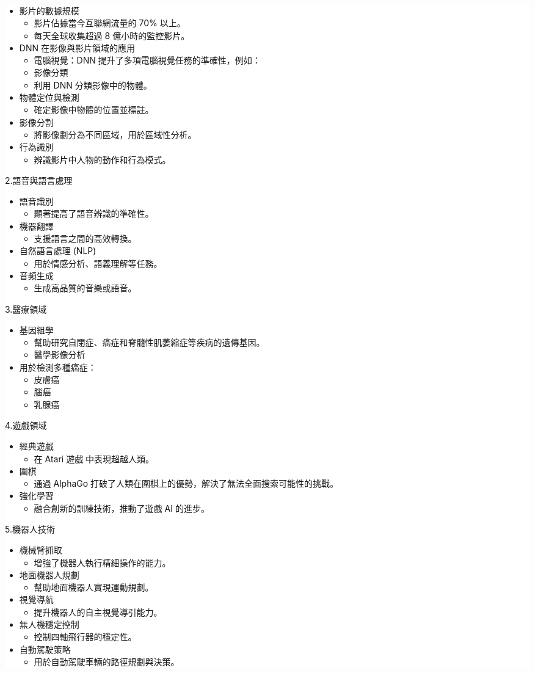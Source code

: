 - 影片的數據規模
  - 影片佔據當今互聯網流量的 70% 以上。
  - 每天全球收集超過 8 億小時的監控影片。
- DNN 在影像與影片領域的應用
  - 電腦視覺：DNN 提升了多項電腦視覺任務的準確性，例如：
  - 影像分類
  - 利用 DNN 分類影像中的物體。
- 物體定位與檢測
  - 確定影像中物體的位置並標註。
- 影像分割
  - 將影像劃分為不同區域，用於區域性分析。
- 行為識別
  - 辨識影片中人物的動作和行為模式。

2.語音與語言處理

- 語音識別
  - 顯著提高了語音辨識的準確性。
- 機器翻譯
  - 支援語言之間的高效轉換。
- 自然語言處理 (NLP)
  - 用於情感分析、語義理解等任務。
- 音頻生成
  - 生成高品質的音樂或語音。

3.醫療領域

- 基因組學
  - 幫助研究自閉症、癌症和脊髓性肌萎縮症等疾病的遺傳基因。
  - 醫學影像分析
- 用於檢測多種癌症：
  - 皮膚癌
  - 腦癌
  - 乳腺癌

4.遊戲領域

- 經典遊戲
  - 在 Atari 遊戲 中表現超越人類。
- 圍棋
  - 通過 AlphaGo 打破了人類在圍棋上的優勢，解決了無法全面搜索可能性的挑戰。
- 強化學習
  - 融合創新的訓練技術，推動了遊戲 AI 的進步。

5.機器人技術

- 機械臂抓取
  - 增強了機器人執行精細操作的能力。
- 地面機器人規劃
  - 幫助地面機器人實現運動規劃。
- 視覺導航
  - 提升機器人的自主視覺導引能力。
- 無人機穩定控制
  - 控制四軸飛行器的穩定性。
- 自動駕駛策略
  - 用於自動駕駛車輛的路徑規劃與決策。
